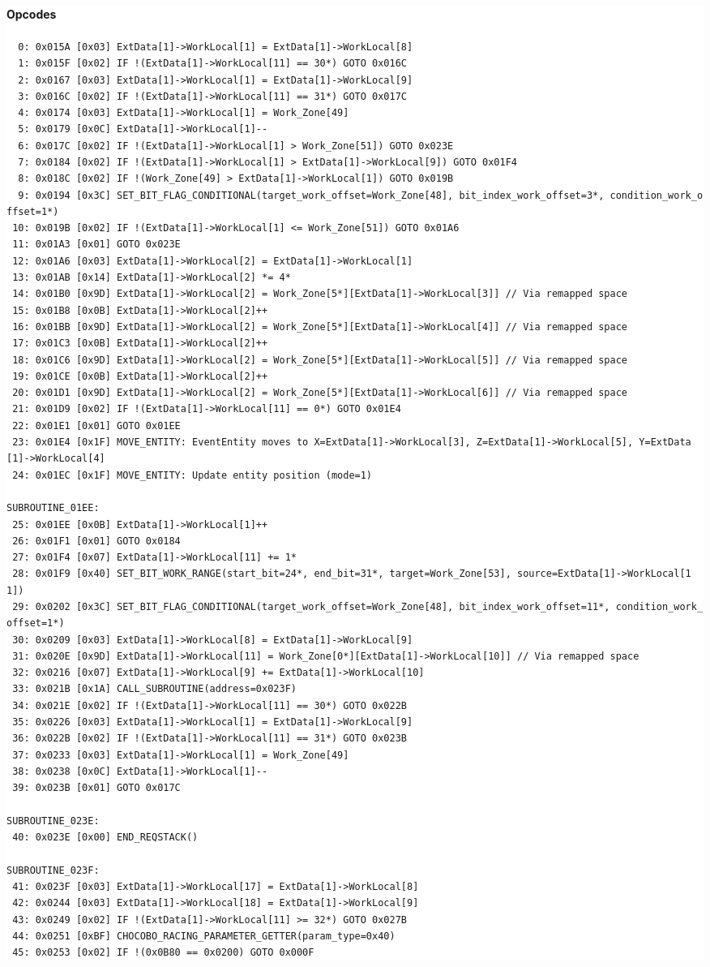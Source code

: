 #### Opcodes

```
  0: 0x015A [0x03] ExtData[1]->WorkLocal[1] = ExtData[1]->WorkLocal[8]
  1: 0x015F [0x02] IF !(ExtData[1]->WorkLocal[11] == 30*) GOTO 0x016C
  2: 0x0167 [0x03] ExtData[1]->WorkLocal[1] = ExtData[1]->WorkLocal[9]
  3: 0x016C [0x02] IF !(ExtData[1]->WorkLocal[11] == 31*) GOTO 0x017C
  4: 0x0174 [0x03] ExtData[1]->WorkLocal[1] = Work_Zone[49]
  5: 0x0179 [0x0C] ExtData[1]->WorkLocal[1]--
  6: 0x017C [0x02] IF !(ExtData[1]->WorkLocal[1] > Work_Zone[51]) GOTO 0x023E
  7: 0x0184 [0x02] IF !(ExtData[1]->WorkLocal[1] > ExtData[1]->WorkLocal[9]) GOTO 0x01F4
  8: 0x018C [0x02] IF !(Work_Zone[49] > ExtData[1]->WorkLocal[1]) GOTO 0x019B
  9: 0x0194 [0x3C] SET_BIT_FLAG_CONDITIONAL(target_work_offset=Work_Zone[48], bit_index_work_offset=3*, condition_work_offset=1*)
 10: 0x019B [0x02] IF !(ExtData[1]->WorkLocal[1] <= Work_Zone[51]) GOTO 0x01A6
 11: 0x01A3 [0x01] GOTO 0x023E
 12: 0x01A6 [0x03] ExtData[1]->WorkLocal[2] = ExtData[1]->WorkLocal[1]
 13: 0x01AB [0x14] ExtData[1]->WorkLocal[2] *= 4*
 14: 0x01B0 [0x9D] ExtData[1]->WorkLocal[2] = Work_Zone[5*][ExtData[1]->WorkLocal[3]] // Via remapped space
 15: 0x01B8 [0x0B] ExtData[1]->WorkLocal[2]++
 16: 0x01BB [0x9D] ExtData[1]->WorkLocal[2] = Work_Zone[5*][ExtData[1]->WorkLocal[4]] // Via remapped space
 17: 0x01C3 [0x0B] ExtData[1]->WorkLocal[2]++
 18: 0x01C6 [0x9D] ExtData[1]->WorkLocal[2] = Work_Zone[5*][ExtData[1]->WorkLocal[5]] // Via remapped space
 19: 0x01CE [0x0B] ExtData[1]->WorkLocal[2]++
 20: 0x01D1 [0x9D] ExtData[1]->WorkLocal[2] = Work_Zone[5*][ExtData[1]->WorkLocal[6]] // Via remapped space
 21: 0x01D9 [0x02] IF !(ExtData[1]->WorkLocal[11] == 0*) GOTO 0x01E4
 22: 0x01E1 [0x01] GOTO 0x01EE
 23: 0x01E4 [0x1F] MOVE_ENTITY: EventEntity moves to X=ExtData[1]->WorkLocal[3], Z=ExtData[1]->WorkLocal[5], Y=ExtData[1]->WorkLocal[4]
 24: 0x01EC [0x1F] MOVE_ENTITY: Update entity position (mode=1)

SUBROUTINE_01EE:
 25: 0x01EE [0x0B] ExtData[1]->WorkLocal[1]++
 26: 0x01F1 [0x01] GOTO 0x0184
 27: 0x01F4 [0x07] ExtData[1]->WorkLocal[11] += 1*
 28: 0x01F9 [0x40] SET_BIT_WORK_RANGE(start_bit=24*, end_bit=31*, target=Work_Zone[53], source=ExtData[1]->WorkLocal[11])
 29: 0x0202 [0x3C] SET_BIT_FLAG_CONDITIONAL(target_work_offset=Work_Zone[48], bit_index_work_offset=11*, condition_work_offset=1*)
 30: 0x0209 [0x03] ExtData[1]->WorkLocal[8] = ExtData[1]->WorkLocal[9]
 31: 0x020E [0x9D] ExtData[1]->WorkLocal[11] = Work_Zone[0*][ExtData[1]->WorkLocal[10]] // Via remapped space
 32: 0x0216 [0x07] ExtData[1]->WorkLocal[9] += ExtData[1]->WorkLocal[10]
 33: 0x021B [0x1A] CALL_SUBROUTINE(address=0x023F)
 34: 0x021E [0x02] IF !(ExtData[1]->WorkLocal[11] == 30*) GOTO 0x022B
 35: 0x0226 [0x03] ExtData[1]->WorkLocal[1] = ExtData[1]->WorkLocal[9]
 36: 0x022B [0x02] IF !(ExtData[1]->WorkLocal[11] == 31*) GOTO 0x023B
 37: 0x0233 [0x03] ExtData[1]->WorkLocal[1] = Work_Zone[49]
 38: 0x0238 [0x0C] ExtData[1]->WorkLocal[1]--
 39: 0x023B [0x01] GOTO 0x017C

SUBROUTINE_023E:
 40: 0x023E [0x00] END_REQSTACK()

SUBROUTINE_023F:
 41: 0x023F [0x03] ExtData[1]->WorkLocal[17] = ExtData[1]->WorkLocal[8]
 42: 0x0244 [0x03] ExtData[1]->WorkLocal[18] = ExtData[1]->WorkLocal[9]
 43: 0x0249 [0x02] IF !(ExtData[1]->WorkLocal[11] >= 32*) GOTO 0x027B
 44: 0x0251 [0xBF] CHOCOBO_RACING_PARAMETER_GETTER(param_type=0x40)
 45: 0x0253 [0x02] IF !(0x0B80 == 0x0200) GOTO 0x000F
```